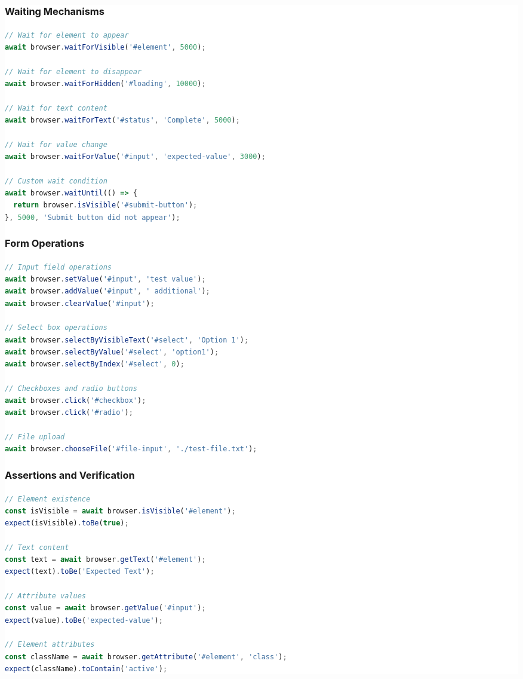 ### Waiting Mechanisms
```javascript
// Wait for element to appear
await browser.waitForVisible('#element', 5000);

// Wait for element to disappear
await browser.waitForHidden('#loading', 10000);

// Wait for text content
await browser.waitForText('#status', 'Complete', 5000);

// Wait for value change
await browser.waitForValue('#input', 'expected-value', 3000);

// Custom wait condition
await browser.waitUntil(() => {
  return browser.isVisible('#submit-button');
}, 5000, 'Submit button did not appear');
```

### Form Operations
```javascript
// Input field operations
await browser.setValue('#input', 'test value');
await browser.addValue('#input', ' additional');
await browser.clearValue('#input');

// Select box operations
await browser.selectByVisibleText('#select', 'Option 1');
await browser.selectByValue('#select', 'option1');
await browser.selectByIndex('#select', 0);

// Checkboxes and radio buttons
await browser.click('#checkbox');
await browser.click('#radio');

// File upload
await browser.chooseFile('#file-input', './test-file.txt');
```

### Assertions and Verification
```javascript
// Element existence
const isVisible = await browser.isVisible('#element');
expect(isVisible).toBe(true);

// Text content
const text = await browser.getText('#element');
expect(text).toBe('Expected Text');

// Attribute values
const value = await browser.getValue('#input');
expect(value).toBe('expected-value');

// Element attributes
const className = await browser.getAttribute('#element', 'class');
expect(className).toContain('active');
```
